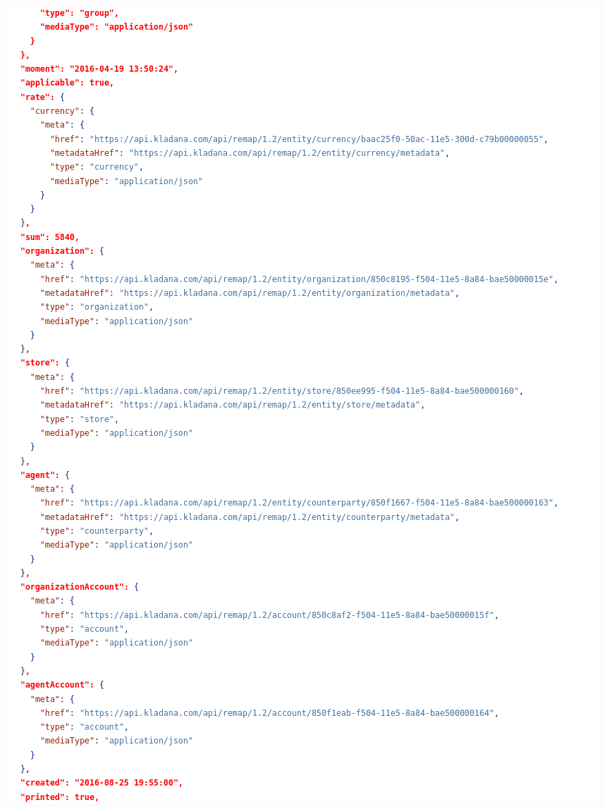 ```json
       "type": "group",
       "mediaType": "application/json"
     }
   },
   "moment": "2016-04-19 13:50:24",
   "applicable": true,
   "rate": {
     "currency": {
       "meta": {
         "href": "https://api.kladana.com/api/remap/1.2/entity/currency/baac25f0-50ac-11e5-300d-c79b00000055",
         "metadataHref": "https://api.kladana.com/api/remap/1.2/entity/currency/metadata",
         "type": "currency",
         "mediaType": "application/json"
       }
     }
   },
   "sum": 5840,
   "organization": {
     "meta": {
       "href": "https://api.kladana.com/api/remap/1.2/entity/organization/850c8195-f504-11e5-8a84-bae50000015e",
       "metadataHref": "https://api.kladana.com/api/remap/1.2/entity/organization/metadata",
       "type": "organization",
       "mediaType": "application/json"
     }
   },
   "store": {
     "meta": {
       "href": "https://api.kladana.com/api/remap/1.2/entity/store/850ee995-f504-11e5-8a84-bae500000160",
       "metadataHref": "https://api.kladana.com/api/remap/1.2/entity/store/metadata",
       "type": "store",
       "mediaType": "application/json"
     }
   },
   "agent": {
     "meta": {
       "href": "https://api.kladana.com/api/remap/1.2/entity/counterparty/850f1667-f504-11e5-8a84-bae500000163",
       "metadataHref": "https://api.kladana.com/api/remap/1.2/entity/counterparty/metadata",
       "type": "counterparty",
       "mediaType": "application/json"
     }
   },
   "organizationAccount": {
     "meta": {
       "href": "https://api.kladana.com/api/remap/1.2/account/850c8af2-f504-11e5-8a84-bae50000015f",
       "type": "account",
       "mediaType": "application/json"
     }
   },
   "agentAccount": {
     "meta": {
       "href": "https://api.kladana.com/api/remap/1.2/account/850f1eab-f504-11e5-8a84-bae500000164",
       "type": "account",
       "mediaType": "application/json"
     }
   },
   "created": "2016-08-25 19:55:00",
   "printed": true,
```